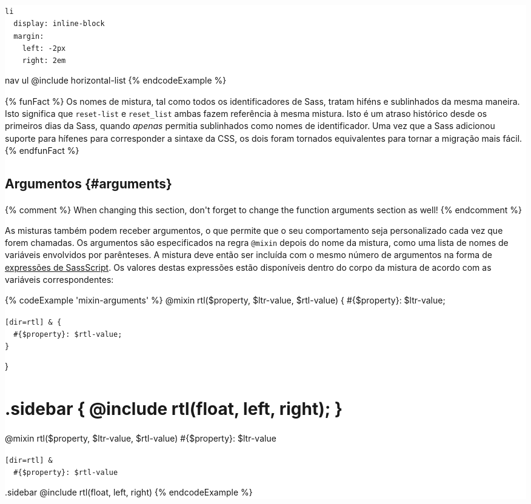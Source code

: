     li
      display: inline-block
      margin:
        left: -2px
        right: 2em




  nav ul
    @include horizontal-list
{% endcodeExample %}

{% funFact %}
  Os nomes de mistura, tal como todos os identificadores de Sass, tratam hiféns e sublinhados da mesma maneira. Isto significa que `reset-list` e `reset_list` ambas fazem referência à mesma mistura. Isto é um atraso histórico desde os primeiros dias da Sass, quando *apenas* permitia sublinhados como nomes de identificador. Uma vez que a Sass adicionou suporte para hífenes para corresponder a sintaxe da CSS, os dois foram tornados equivalentes para tornar a migração mais fácil.
{% endfunFact %}

## Argumentos {#arguments}

{% comment %}
  When changing this section, don't forget to change the function arguments section as well!
{% endcomment %}

As misturas também podem receber argumentos, o que permite que o seu comportamento seja personalizado cada vez que forem chamadas. Os argumentos são especificados na regra `@mixin` depois do nome da mistura, como uma lista de nomes de variáveis envolvidos por parênteses. A mistura deve então ser incluída com o mesmo número de argumentos na forma de [expressões de SassScript][SassScript expressions]. Os valores destas expressões estão disponíveis dentro do corpo da mistura de acordo com as variáveis correspondentes:

[SassScript expressions]: /documentation/syntax/structure#expressions

{% codeExample 'mixin-arguments' %}
  @mixin rtl($property, $ltr-value, $rtl-value) {
    #{$property}: $ltr-value;

    [dir=rtl] & {
      #{$property}: $rtl-value;
    }
  }

  .sidebar {
    @include rtl(float, left, right);
  }
  ===
  @mixin rtl($property, $ltr-value, $rtl-value)
    #{$property}: $ltr-value

    [dir=rtl] &
      #{$property}: $rtl-value



  .sidebar
    @include rtl(float, left, right)
{% endcodeExample %}


[statement]: /documentation/syntax/structure#statements
[top-level statements]: /documentation/syntax/structure#top-level-statements
[style rule]: /documentation/style-rules
[variable declarations]: /documentation/variables
[SassScript expression]: /documentation/syntax/structure#expressions
[variable declarations]: /documentation/variables
[boolean]: /documentation/values/booleans
[optional arguments]: #optional-arguments
  [optional argument]: #optional-arguments
  [warning]: /documentation/at-rules/warn
[list]: /documentation/values/lists
[argument list]: /documentation/values/lists#argument-lists
[`meta.keywords()` function]: /documentation/modules/meta#keywords
[map]: /documentation/values/maps
 [`meta.keywords()` function]: /documentation/modules/meta#keywords
  [argument list]: /documentation/values/lists#argument-lists
  [local variables]: /documentation/variables#scope
  [map]: /documentation/values/maps
[indented syntax]: /documentation/syntax#the-indented-syntax